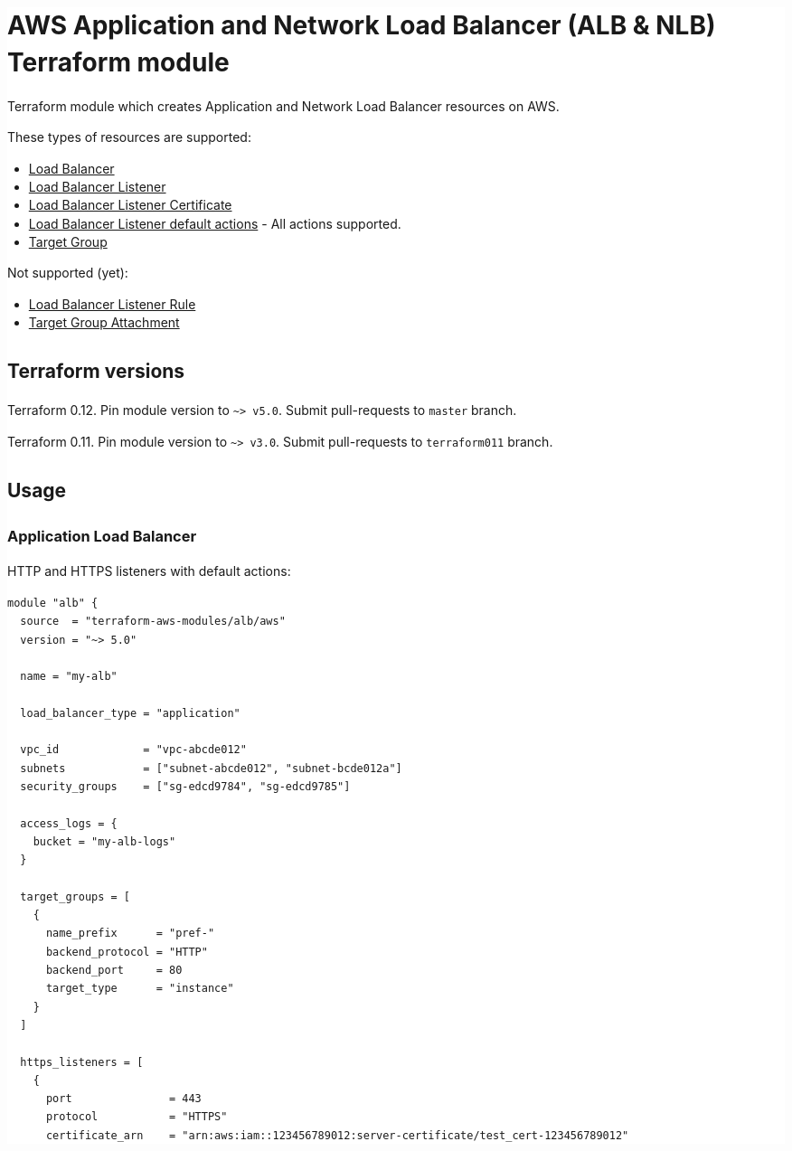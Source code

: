 # AWS Application and Network Load Balancer (ALB & NLB) Terraform module

Terraform module which creates Application and Network Load Balancer resources on AWS.

These types of resources are supported:

* [Load Balancer](https://www.terraform.io/docs/providers/aws/r/lb.html)
* [Load Balancer Listener](https://www.terraform.io/docs/providers/aws/r/lb_listener.html)
* [Load Balancer Listener Certificate](https://www.terraform.io/docs/providers/aws/r/lb_listener_certificate.html)
* [Load Balancer Listener default actions](https://www.terraform.io/docs/providers/aws/r/lb_listener.html) - All actions supported.
* [Target Group](https://www.terraform.io/docs/providers/aws/r/lb_target_group.html)

Not supported (yet):

* [Load Balancer Listener Rule](https://www.terraform.io/docs/providers/aws/r/lb_listener_rule.html)
* [Target Group Attachment](https://www.terraform.io/docs/providers/aws/r/lb_target_group_attachment.html)

## Terraform versions

Terraform 0.12. Pin module version to `~> v5.0`. Submit pull-requests to `master` branch.

Terraform 0.11. Pin module version to `~> v3.0`. Submit pull-requests to `terraform011` branch.

## Usage

### Application Load Balancer

HTTP and HTTPS listeners with default actions:

```hcl
module "alb" {
  source  = "terraform-aws-modules/alb/aws"
  version = "~> 5.0"
  
  name = "my-alb"

  load_balancer_type = "application"

  vpc_id             = "vpc-abcde012"
  subnets            = ["subnet-abcde012", "subnet-bcde012a"]
  security_groups    = ["sg-edcd9784", "sg-edcd9785"]
  
  access_logs = {
    bucket = "my-alb-logs"
  }

  target_groups = [
    {
      name_prefix      = "pref-"
      backend_protocol = "HTTP"
      backend_port     = 80
      target_type      = "instance"
    }
  ]

  https_listeners = [
    {
      port               = 443
      protocol           = "HTTPS"
      certificate_arn    = "arn:aws:iam::123456789012:server-certificate/test_cert-123456789012"
```
